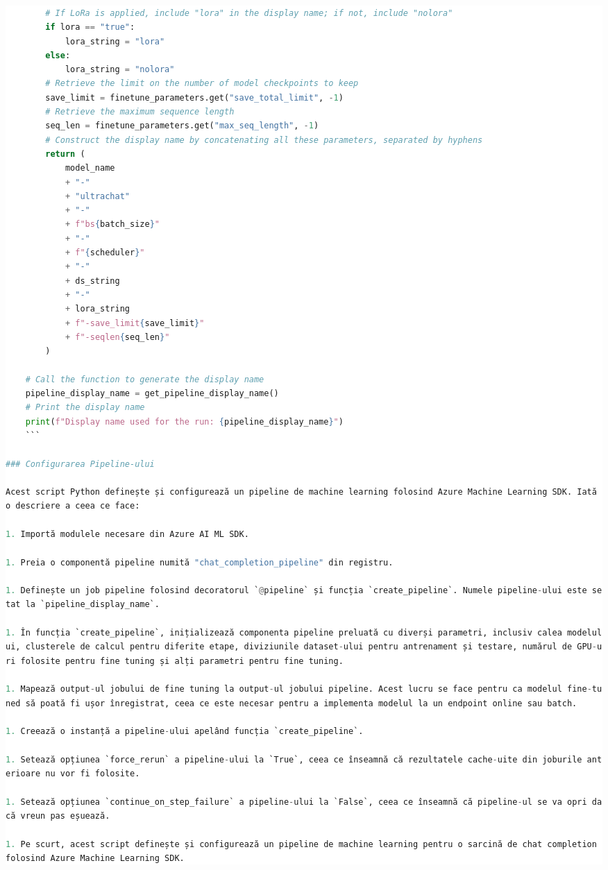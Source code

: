 ```python
        # If LoRa is applied, include "lora" in the display name; if not, include "nolora"
        if lora == "true":
            lora_string = "lora"
        else:
            lora_string = "nolora"
        # Retrieve the limit on the number of model checkpoints to keep
        save_limit = finetune_parameters.get("save_total_limit", -1)
        # Retrieve the maximum sequence length
        seq_len = finetune_parameters.get("max_seq_length", -1)
        # Construct the display name by concatenating all these parameters, separated by hyphens
        return (
            model_name
            + "-"
            + "ultrachat"
            + "-"
            + f"bs{batch_size}"
            + "-"
            + f"{scheduler}"
            + "-"
            + ds_string
            + "-"
            + lora_string
            + f"-save_limit{save_limit}"
            + f"-seqlen{seq_len}"
        )
    
    # Call the function to generate the display name
    pipeline_display_name = get_pipeline_display_name()
    # Print the display name
    print(f"Display name used for the run: {pipeline_display_name}")
    ```

### Configurarea Pipeline-ului

Acest script Python definește și configurează un pipeline de machine learning folosind Azure Machine Learning SDK. Iată o descriere a ceea ce face:

1. Importă modulele necesare din Azure AI ML SDK.

1. Preia o componentă pipeline numită "chat_completion_pipeline" din registru.

1. Definește un job pipeline folosind decoratorul `@pipeline` și funcția `create_pipeline`. Numele pipeline-ului este setat la `pipeline_display_name`.

1. În funcția `create_pipeline`, inițializează componenta pipeline preluată cu diverși parametri, inclusiv calea modelului, clusterele de calcul pentru diferite etape, diviziunile dataset-ului pentru antrenament și testare, numărul de GPU-uri folosite pentru fine tuning și alți parametri pentru fine tuning.

1. Mapează output-ul jobului de fine tuning la output-ul jobului pipeline. Acest lucru se face pentru ca modelul fine-tuned să poată fi ușor înregistrat, ceea ce este necesar pentru a implementa modelul la un endpoint online sau batch.

1. Creează o instanță a pipeline-ului apelând funcția `create_pipeline`.

1. Setează opțiunea `force_rerun` a pipeline-ului la `True`, ceea ce înseamnă că rezultatele cache-uite din joburile anterioare nu vor fi folosite.

1. Setează opțiunea `continue_on_step_failure` a pipeline-ului la `False`, ceea ce înseamnă că pipeline-ul se va opri dacă vreun pas eșuează.

1. Pe scurt, acest script definește și configurează un pipeline de machine learning pentru o sarcină de chat completion folosind Azure Machine Learning SDK.
```